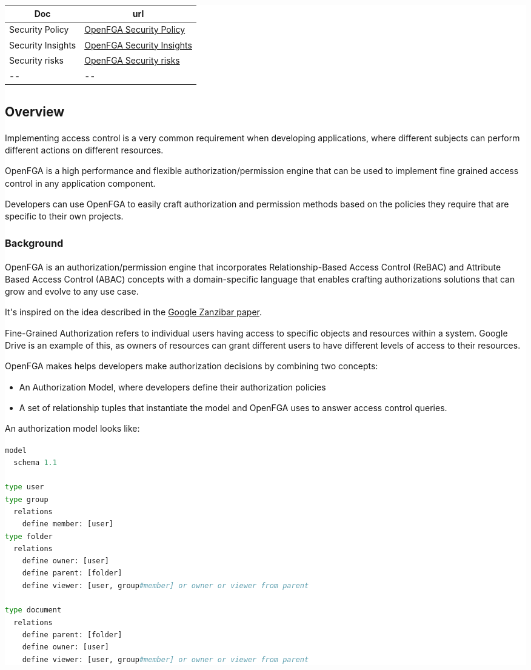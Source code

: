 | Doc | url |
| -- | -- |
| Security Policy | [OpenFGA Security Policy](https://github.com/openfga/openfga/security/policy) |
| Security Insights | [OpenFGA Security Insights](https://github.com/openfga/openfga/blob/main/SECURITY-INSIGHTS.yml.) |
| Security risks | [OpenFGA Security risks](https://github.com/orgs/openfga/security/risk) |
| -- | -- |

## Overview

Implementing access control is a very common requirement when developing applications, where different subjects can perform different actions on different resources. 

OpenFGA is a high performance and flexible authorization/permission engine that can be used to implement fine grained access control in any application component. 

Developers can use OpenFGA to easily craft authorization and permission methods based on the policies they require that are specific to their own projects.

### Background

OpenFGA is an authorization/permission engine that incorporates Relationship-Based Access Control (ReBAC) and Attribute Based Access Control (ABAC) concepts with a domain-specific language that enables crafting authorizations solutions that can grow and evolve to any use case.

It's inspired on the idea described in the [Google Zanzibar paper](https://research.google/pubs/pub48190/).

Fine-Grained Authorization refers to individual users having access to specific objects and resources within a system. Google Drive is an example of this, as owners of resources can grant different users to have different levels of access to their resources.

OpenFGA makes helps developers make authorization decisions by combining two concepts:

- An Authorization Model, where developers define their authorization policies

- A set of relationship tuples that instantiate the model and OpenFGA uses to answer access control queries.

An authorization model looks like:

```python
model
  schema 1.1

type user
type group
  relations 
    define member: [user]
type folder
  relations
    define owner: [user]
    define parent: [folder]
    define viewer: [user, group#member] or owner or viewer from parent

type document
  relations 
    define parent: [folder]
    define owner: [user]
    define viewer: [user, group#member] or owner or viewer from parent
```

